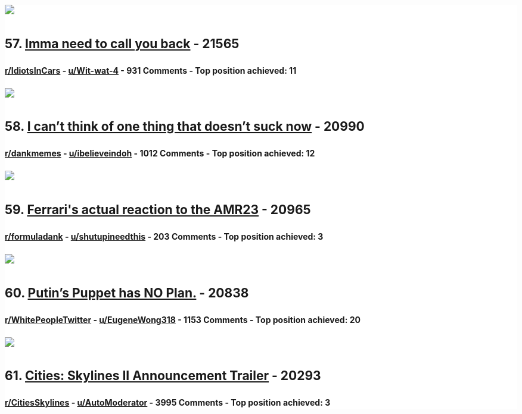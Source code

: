 <a href="https://i.redd.it/jrus5zl5c2ma1.jpg"><img src="https://b.thumbs.redditmedia.com/EJDtw5vfSi099a_MK14wnVdvPyeGPskJGZ1oUUiB5lc.jpg"></img></a>

## 57. [Imma need to call you back](http://reddit.com/r/IdiotsInCars/comments/11k7ca2/imma_need_to_call_you_back/) - 21565
#### [r/IdiotsInCars](http://reddit.com/r/IdiotsInCars) - [u/Wit-wat-4](http://reddit.com/u/Wit-wat-4) - 931 Comments - Top position achieved: 11

<a href="https://v.redd.it/1uk670pb87ma1"><img src="https://b.thumbs.redditmedia.com/h_s38zIAZOwDM8sL8rnmCC5NbP-qR-JdDKfB6YgNKzE.jpg"></img></a>

## 58. [I can’t think of one thing that doesn’t suck now](http://reddit.com/r/dankmemes/comments/11kf51v/i_cant_think_of_one_thing_that_doesnt_suck_now/) - 20990
#### [r/dankmemes](http://reddit.com/r/dankmemes) - [u/ibelieveindoh](http://reddit.com/u/ibelieveindoh) - 1012 Comments - Top position achieved: 12

<a href="https://i.redd.it/fenrlb9dd8ma1.jpg"><img src="https://b.thumbs.redditmedia.com/bbr1pGIoqxIkZrDYAf6AY50dzJnnz2PYQExbSaC9D-o.jpg"></img></a>

## 59. [Ferrari's actual reaction to the AMR23](http://reddit.com/r/formuladank/comments/11jrlqm/ferraris_actual_reaction_to_the_amr23/) - 20965
#### [r/formuladank](http://reddit.com/r/formuladank) - [u/shutupineedthis](http://reddit.com/u/shutupineedthis) - 203 Comments - Top position achieved: 3

<a href="https://i.redd.it/to84u30i14ma1.jpg"><img src="https://b.thumbs.redditmedia.com/JleywirsHbbPOcem-Srh6JEGlxi4s1HWS7SbIYDNdMM.jpg"></img></a>

## 60. [Putin’s Puppet has NO Plan.](http://reddit.com/r/WhitePeopleTwitter/comments/11jzmmk/putins_puppet_has_no_plan/) - 20838
#### [r/WhitePeopleTwitter](http://reddit.com/r/WhitePeopleTwitter) - [u/EugeneWong318](http://reddit.com/u/EugeneWong318) - 1153 Comments - Top position achieved: 20

<a href="https://i.redd.it/dvha69nm16ma1.jpg"><img src="https://b.thumbs.redditmedia.com/IPNWsx-zK-xg9bfD46V-KFjNMewxtG-O6nHAN4G04_o.jpg"></img></a>

## 61. [Cities: Skylines II Announcement Trailer](http://reddit.com/r/CitiesSkylines/comments/11k65zu/cities_skylines_ii_announcement_trailer/) - 20293
#### [r/CitiesSkylines](http://reddit.com/r/CitiesSkylines) - [u/AutoModerator](http://reddit.com/u/AutoModerator) - 3995 Comments - Top position achieved: 3
